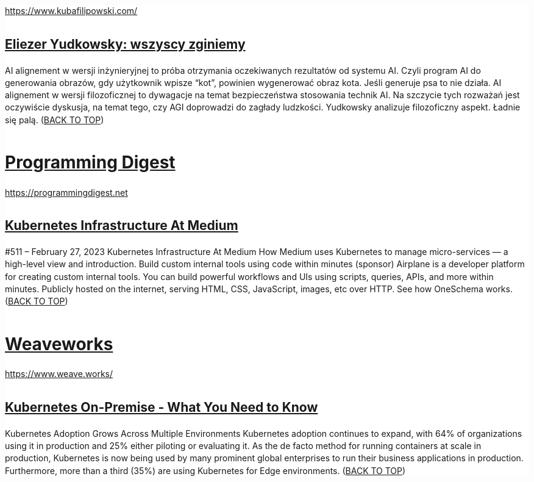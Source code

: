 https://www.kubafilipowski.com/



<a name="5b0367740a9598ee80ad70b5abe085d0" />

## [Eliezer Yudkowsky: wszyscy zginiemy](https://www.kubafilipowski.com/blog/2023/2/23/a4v6uipery6znullvxchcxlndata6x)


 AI alignement w wersji inżynieryjnej to próba otrzymania oczekiwanych rezultatów od systemu AI. Czyli program AI do generowania obrazów, gdy użytkownik wpisze “kot”, powinien wygenerować obraz kota. Jeśli generuje psa to nie działa. AI alignement w wersji filozoficznej to dywagacje na temat bezpieczeństwa stosowania technik AI. Na szczycie tych rozważań jest oczywiście dyskusja, na temat tego, czy AGI doprowadzi do zagłady ludzkości. Yudkowsky analizuje filozoficzny aspekt. Ładnie się palą.
 ([BACK TO TOP](#toc_5b0367740a9598ee80ad70b5abe085d0))



<a name="43ef5781fc2180731583288530baea3d" />

# [Programming Digest](https://programmingdigest.net)

https://programmingdigest.net



<a name="681f22bc999d5aefe7b2fb430e084e8a" />

## [Kubernetes Infrastructure At Medium](https://programmingdigest.net/digests/1537)


#511 – February 27, 2023 Kubernetes Infrastructure At Medium How Medium uses Kubernetes to manage micro-services — a high-level view and introduction. Build custom internal tools using code within minutes (sponsor) Airplane is a developer platform for creating custom internal tools. You can build powerful workflows and UIs using scripts, queries, APIs, and more within minutes. Publicly hosted on the internet, serving HTML, CSS, JavaScript, images, etc over HTTP. See how OneSchema works.
 ([BACK TO TOP](#toc_681f22bc999d5aefe7b2fb430e084e8a))



<a name="e5b8a3f8795225f6eed2ff34874bcbd7" />

# [Weaveworks](https://www.weave.works/)

https://www.weave.works/



<a name="416af28b4502ea39166729cdde9cde5d" />

## [Kubernetes On-Premise - What You Need to Know](https://www.weave.works/blog/kubernetes-on-premise)


Kubernetes Adoption Grows Across Multiple Environments Kubernetes adoption continues to expand, with 64% of organizations using it in production and 25% either piloting or evaluating it. As the de facto method for running containers at scale in production, Kubernetes is now being used by many prominent global enterprises to run their business applications in production. Furthermore, more than a third (35%) are using Kubernetes for Edge environments.
 ([BACK TO TOP](#toc_416af28b4502ea39166729cdde9cde5d))
